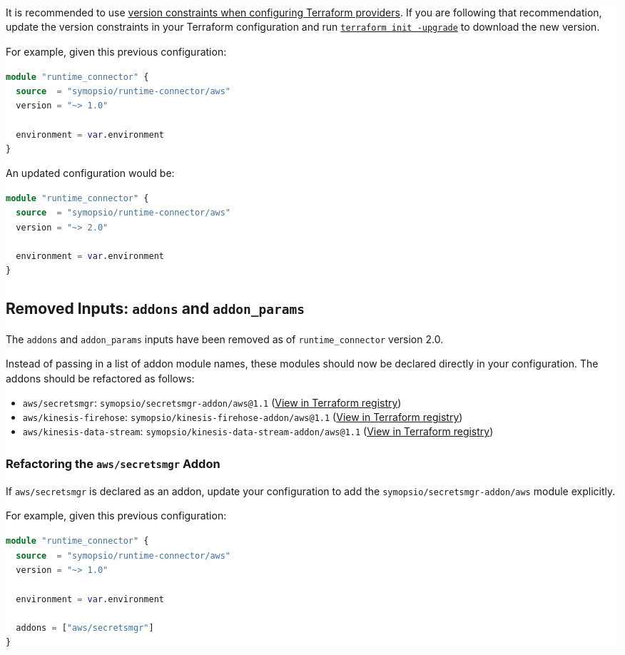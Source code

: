 It is recommended to use [version constraints when configuring Terraform providers](https://www.terraform.io/docs/configuration/providers.html#provider-versions).
If you are following that recommendation, update the version constraints in your Terraform configuration and run [`terraform init -upgrade`](https://www.terraform.io/docs/commands/init.html) to download the new version.

For example, given this previous configuration:

```terraform
module "runtime_connector" {
  source  = "symopsio/runtime-connector/aws"
  version = "~> 1.0"

  environment = var.environment
}
```

An updated configuration would be:

```terraform
module "runtime_connector" {
  source  = "symopsio/runtime-connector/aws"
  version = "~> 2.0"

  environment = var.environment
}
```

## Removed Inputs: `addons` and `addon_params`
The `addons` and `addon_params` inputs have been removed as of `runtime_connector` version 2.0.

Instead of passing in a list of addon module names, these modules should now be declared directly in your configuration. The addons should be refactored as follows:
- `aws/secretsmgr`: `symopsio/secretsmgr-addon/aws@1.1` ([View in Terraform registry](https://registry.terraform.io/modules/symopsio/secretsmgr-addon/aws/latest))
- `aws/kinesis-firehose`: `symopsio/kinesis-firehose-addon/aws@1.1` ([View in Terraform registry](https://registry.terraform.io/modules/symopsio/kinesis-firehose-addon/aws/latest))
- `aws/kinesis-data-stream`: `symopsio/kinesis-data-stream-addon/aws@1.1` ([View in Terraform registry](https://registry.terraform.io/modules/symopsio/kinesis-data-stream-addon/aws/latest))

### Refactoring the `aws/secretsmgr` Addon
If `aws/secretsmgr` is declared as an addon, update your configuration to add the `symopsio/secretsmgr-addon/aws` module explicitly.

For example, given this previous configuration:
```terraform
module "runtime_connector" {
  source  = "symopsio/runtime-connector/aws"
  version = "~> 1.0"

  environment = var.environment

  addons = ["aws/secretsmgr"]
}
```
